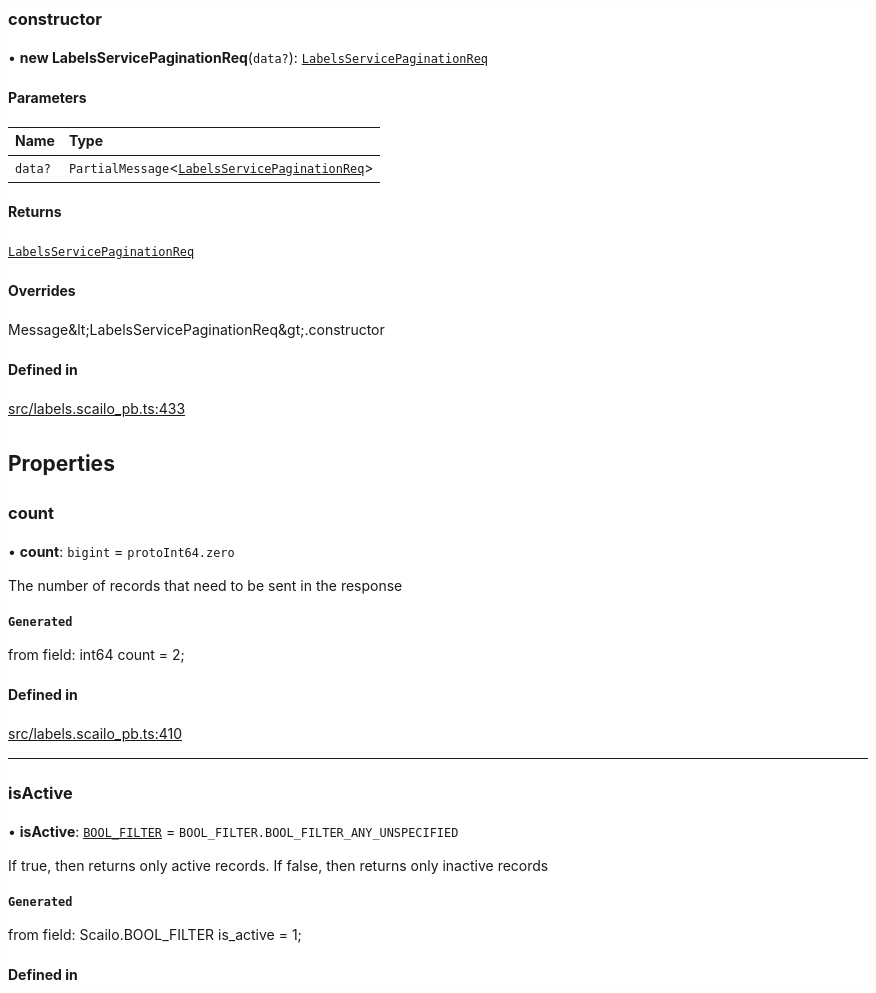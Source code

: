 ### constructor

• **new LabelsServicePaginationReq**(`data?`): [`LabelsServicePaginationReq`](LabelsServicePaginationReq.md)

#### Parameters

| Name | Type |
| :------ | :------ |
| `data?` | `PartialMessage`\<[`LabelsServicePaginationReq`](LabelsServicePaginationReq.md)\> |

#### Returns

[`LabelsServicePaginationReq`](LabelsServicePaginationReq.md)

#### Overrides

Message\&lt;LabelsServicePaginationReq\&gt;.constructor

#### Defined in

[src/labels.scailo_pb.ts:433](https://github.com/scailo/ts-sdk/blob/c10a36b57201dfa5903d4b53efa1e62aa6208936/src/labels.scailo_pb.ts#L433)

## Properties

### count

• **count**: `bigint` = `protoInt64.zero`

The number of records that need to be sent in the response

**`Generated`**

from field: int64 count = 2;

#### Defined in

[src/labels.scailo_pb.ts:410](https://github.com/scailo/ts-sdk/blob/c10a36b57201dfa5903d4b53efa1e62aa6208936/src/labels.scailo_pb.ts#L410)

___

### isActive

• **isActive**: [`BOOL_FILTER`](../enums/BOOL_FILTER.md) = `BOOL_FILTER.BOOL_FILTER_ANY_UNSPECIFIED`

If true, then returns only active records. If false, then returns only inactive records

**`Generated`**

from field: Scailo.BOOL_FILTER is_active = 1;

#### Defined in
